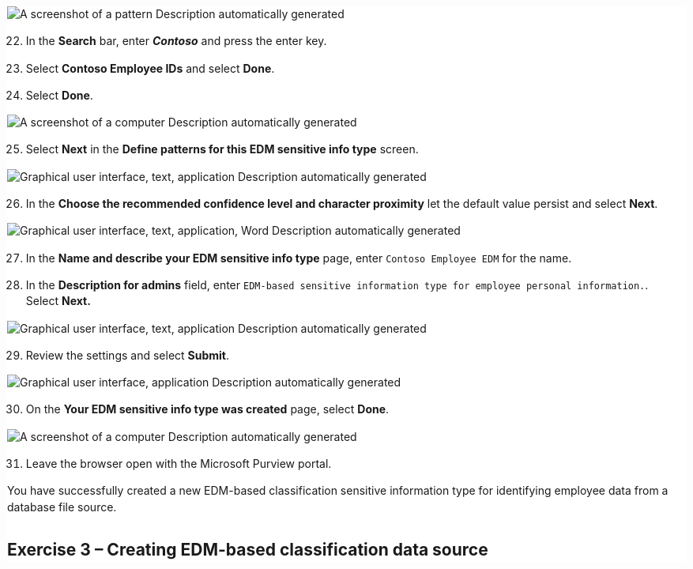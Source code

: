 ![A screenshot of a pattern Description automatically
generated](./media/image31.png)

22. In the **Search** bar, enter ***Contoso*** and press the enter key.

23. Select **Contoso Employee IDs** and select **Done**.

24. Select **Done**.

![A screenshot of a computer Description automatically
generated](./media/image34.png)

25. Select **Next** in the **Define patterns for this EDM sensitive info
    type** screen.

![Graphical user interface, text, application Description automatically
generated](./media/image35.png)

26. In the **Choose the recommended confidence level and character
    proximity** let the default value persist and select **Next**.

![Graphical user interface, text, application, Word Description
automatically generated](./media/image36.png)

27. In the **Name and describe your EDM sensitive info type** page,
    enter ```Contoso Employee EDM``` for the name.

28. In the **Description for admins** field, enter ```EDM-based sensitive information type for employee personal information.```.
    Select **Next.**

![Graphical user interface, text, application Description automatically
generated](./media/image37.png)

29. Review the settings and select **Submit**.

![Graphical user interface, application Description automatically
generated](./media/image38.png)

30. On the **Your EDM sensitive info type was created** page,
    select **Done**.

![A screenshot of a computer Description automatically
generated](./media/image40.png)

31. Leave the browser open with the Microsoft Purview portal.

You have successfully created a new EDM-based classification sensitive
information type for identifying employee data from a database file
source.

## Exercise 3 – Creating EDM-based classification data source
